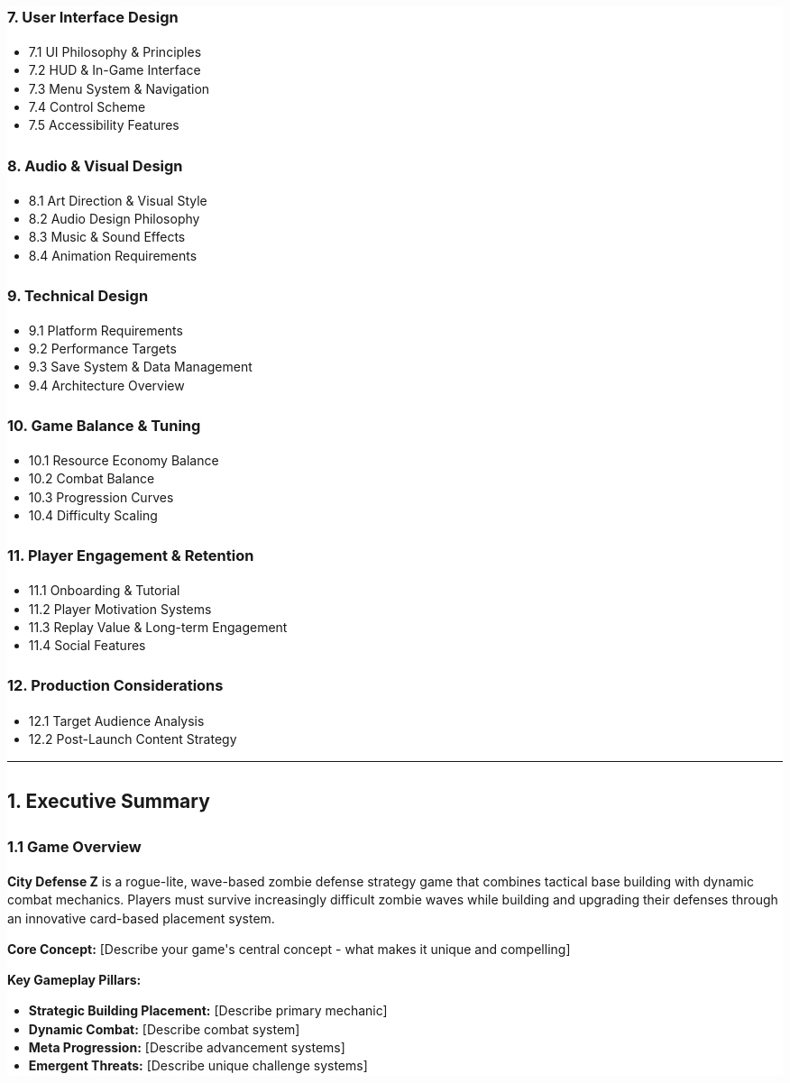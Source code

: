 ### 7. User Interface Design
- 7.1 UI Philosophy & Principles
- 7.2 HUD & In-Game Interface
- 7.3 Menu System & Navigation
- 7.4 Control Scheme
- 7.5 Accessibility Features

### 8. Audio & Visual Design
- 8.1 Art Direction & Visual Style
- 8.2 Audio Design Philosophy
- 8.3 Music & Sound Effects
- 8.4 Animation Requirements

### 9. Technical Design
- 9.1 Platform Requirements
- 9.2 Performance Targets
- 9.3 Save System & Data Management
- 9.4 Architecture Overview

### 10. Game Balance & Tuning
- 10.1 Resource Economy Balance
- 10.2 Combat Balance
- 10.3 Progression Curves
- 10.4 Difficulty Scaling

### 11. Player Engagement & Retention
- 11.1 Onboarding & Tutorial
- 11.2 Player Motivation Systems
- 11.3 Replay Value & Long-term Engagement
- 11.4 Social Features

### 12. Production Considerations
- 12.1 Target Audience Analysis
- 12.2 Post-Launch Content Strategy

---

## 1. Executive Summary

### 1.1 Game Overview

**City Defense Z** is a rogue-lite, wave-based zombie defense strategy game that combines tactical base building with dynamic combat mechanics. Players must survive increasingly difficult zombie waves while building and upgrading their defenses through an innovative card-based placement system.

**Core Concept:** [Describe your game's central concept - what makes it unique and compelling]

**Key Gameplay Pillars:**
- **Strategic Building Placement:** [Describe primary mechanic]
- **Dynamic Combat:** [Describe combat system]
- **Meta Progression:** [Describe advancement systems]
- **Emergent Threats:** [Describe unique challenge systems]
